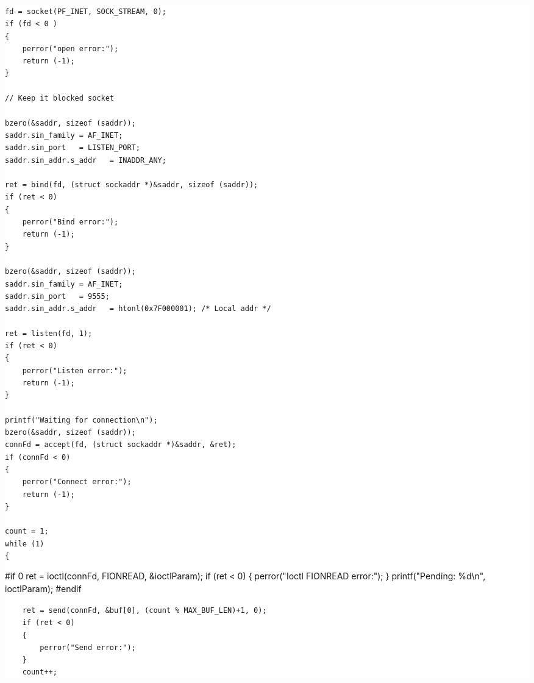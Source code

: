 	fd = socket(PF_INET, SOCK_STREAM, 0);
	if (fd < 0 )
	{
		perror("open error:");
		return (-1);
	}

	// Keep it blocked socket

	bzero(&saddr, sizeof (saddr));
	saddr.sin_family = AF_INET;
	saddr.sin_port   = LISTEN_PORT;
	saddr.sin_addr.s_addr   = INADDR_ANY;

	ret = bind(fd, (struct sockaddr *)&saddr, sizeof (saddr));
	if (ret < 0)
	{
		perror("Bind error:");
		return (-1);
	}
	
	bzero(&saddr, sizeof (saddr));
	saddr.sin_family = AF_INET;
	saddr.sin_port   = 9555;
	saddr.sin_addr.s_addr   = htonl(0x7F000001); /* Local addr */

	ret = listen(fd, 1);
	if (ret < 0)
	{
		perror("Listen error:");
		return (-1);
	}

	printf("Waiting for connection\n");
	bzero(&saddr, sizeof (saddr));
	connFd = accept(fd, (struct sockaddr *)&saddr, &ret);
	if (connFd < 0)
	{
		perror("Connect error:");
		return (-1);
	}
	
	count = 1;
	while (1)
	{
#if 0
		ret = ioctl(connFd, FIONREAD, &ioctlParam);
		if (ret < 0)
		{
			perror("Ioctl FIONREAD error:");
		}
		printf("Pending: %d\n", ioctlParam);
#endif

		ret = send(connFd, &buf[0], (count % MAX_BUF_LEN)+1, 0);
		if (ret < 0)
		{
			perror("Send error:");
		}
		count++;
